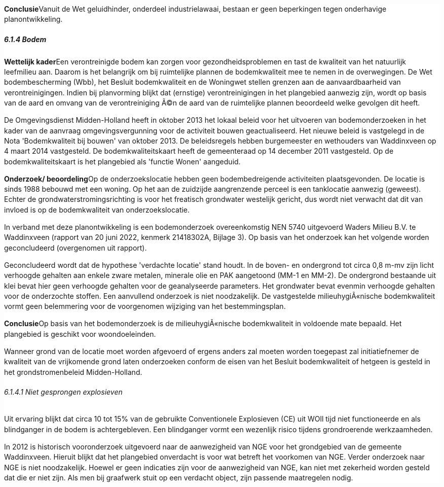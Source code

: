 **Conclusie**Vanuit de Wet geluidhinder, onderdeel industrielawaai, bestaan er geen beperkingen tegen onderhavige planontwikkeling.

##### 6\.1\.4 Bodem

**Wettelijk kader**Een verontreinigde bodem kan zorgen voor gezondheidsproblemen en tast de kwaliteit van het natuurlijk leefmilieu aan. Daarom is het belangrijk om bij ruimtelijke plannen de bodemkwaliteit mee te nemen in de overwegingen. De Wet bodembescherming (Wbb), het Besluit bodemkwaliteit en de Woningwet stellen grenzen aan de aanvaardbaarheid van verontreinigingen. Indien bij planvorming blijkt dat (ernstige) verontreinigingen in het plangebied aanwezig zijn, wordt op basis van de aard en omvang van de verontreiniging Ã©n de aard van de ruimtelijke plannen beoordeeld welke gevolgen dit heeft.

De Omgevingsdienst Midden\-Holland heeft in oktober 2013 het lokaal beleid voor het uitvoeren van bodemonderzoeken in het kader van de aanvraag omgevingsvergunning voor de activiteit bouwen geactualiseerd. Het nieuwe beleid is vastgelegd in de Nota 'Bodemkwaliteit bij bouwen' van oktober 2013\. De beleidsregels hebben burgemeester en wethouders van Waddinxveen op 4 maart 2014 vastgesteld. De bodemkwaliteitskaart heeft de gemeenteraad op 14 december 2011 vastgesteld. Op de bodemkwaliteitskaart is het plangebied als 'functie Wonen' aangeduid.

**Onderzoek/ beoordeling**Op de onderzoekslocatie hebben geen bodembedreigende activiteiten plaatsgevonden. De locatie is sinds 1988 bebouwd met een woning. Op het aan de zuidzijde aangrenzende perceel is een tanklocatie aanwezig (geweest). Echter de grondwaterstromingsrichting is voor het freatisch grondwater westelijk gericht, dus wordt niet verwacht dat dit van invloed is op de bodemkwaliteit van onderzoekslocatie.

In verband met deze planontwikkeling is een bodemonderzoek overeenkomstig NEN 5740 uitgevoerd Waders Milieu B.V. te Waddinxveen (rapport van 20 juni 2022, kenmerk 21418302A, Bijlage 3). Op basis van het onderzoek kan het volgende worden geconcludeerd (overgenomen uit rapport).

Geconcludeerd wordt dat de hypothese 'verdachte locatie' stand houdt. In de boven\- en ondergrond tot circa 0,8 m\-mv zijn licht verhoogde gehalten aan enkele zware metalen, minerale olie en PAK aangetoond (MM\-1 en MM\-2\). De ondergrond bestaande uit klei bevat hier geen verhoogde gehalten voor de geanalyseerde parameters. Het grondwater bevat evenmin verhoogde gehalten voor de onderzochte stoffen. Een aanvullend onderzoek is niet noodzakelijk. De vastgestelde milieuhygiÃ«nische bodemkwaliteit vormt geen belemmering voor de voorgenomen wijziging van het bestemmingsplan.

**Conclusie**Op basis van het bodemonderzoek is de milieuhygiÃ«nische bodemkwaliteit in voldoende mate bepaald. Het plangebied is geschikt voor woondoeleinden.

Wanneer grond van de locatie moet worden afgevoerd of ergens anders zal moeten worden toegepast zal initiatiefnemer de kwaliteit van de vrijkomende grond laten onderzoeken conform de eisen van het Besluit bodemkwaliteit of hetgeen is gesteld in het grondstromenbeleid Midden\-Holland.

###### 6\.1\.4\.1 Niet gesprongen explosieven

Uit ervaring blijkt dat circa 10 tot 15% van de gebruikte Conventionele Explosieven (CE) uit WOll tijd niet functioneerde en als blindganger in de bodem is achtergebleven. Een blindganger vormt een wezenlijk risico tijdens grondroerende werkzaamheden.

In 2012 is historisch vooronderzoek uitgevoerd naar de aanwezigheid van NGE voor het grondgebied van de gemeente Waddinxveen. Hieruit blijkt dat het plangebied onverdacht is voor wat betreft het voorkomen van NGE. Verder onderzoek naar NGE is niet noodzakelijk. Hoewel er geen indicaties zijn voor de aanwezigheid van NGE, kan niet met zekerheid worden gesteld dat die er niet zijn. Als men bij graafwerk stuit op een verdacht object, zijn passende maatregelen nodig.
